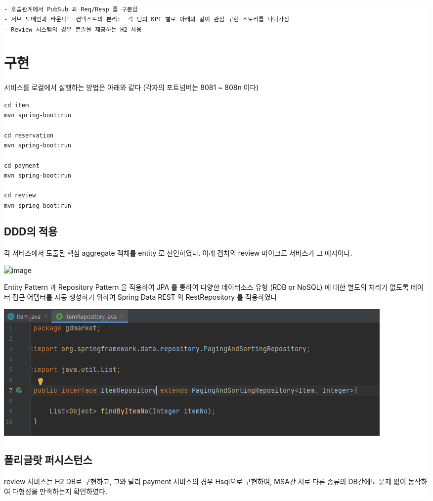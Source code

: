     - 호출관계에서 PubSub 과 Req/Resp 를 구분함
    - 서브 도메인과 바운디드 컨텍스트의 분리:  각 팀의 KPI 별로 아래와 같이 관심 구현 스토리를 나눠가짐
    - Review 시스템의 경우 콘솔을 제공하는 H2 사용


# 구현

서비스를 로컬에서 실행하는 방법은 아래와 같다 (각자의 포트넘버는 8081 ~ 808n 이다)

```
cd item
mvn spring-boot:run

cd reservation
mvn spring-boot:run 

cd payment
mvn spring-boot:run  

cd review
mvn spring-boot:run
```

## DDD의 적용

각 서비스에서 도출된 핵심 aggregate 객체를 entity 로 선언하였다. 아래 캡처의 review 마이크로 서비스가 그 예시이다.

![image](./img/개인/DDD.PNG)

Entity Pattern 과 Repository Pattern 을 적용하여 JPA 를 통하여 다양한 데이터소스 유형 (RDB or NoSQL) 에 대한 별도의 처리가 없도록 데이터 접근 어댑터를 자동 생성하기 위하여 Spring Data REST 의 RestRepository 를 적용하였다

![image](./img/RESTRepo.PNG)


## 폴리글랏 퍼시스턴스
review 서비스는 H2 DB로 구현하고, 그와 달리 payment 서비스의 경우 Hsql으로 구현하여, MSA간 서로 다른 종류의 DB간에도 문제 없이 동작하여 다형성을 만족하는지 확인하였다.
